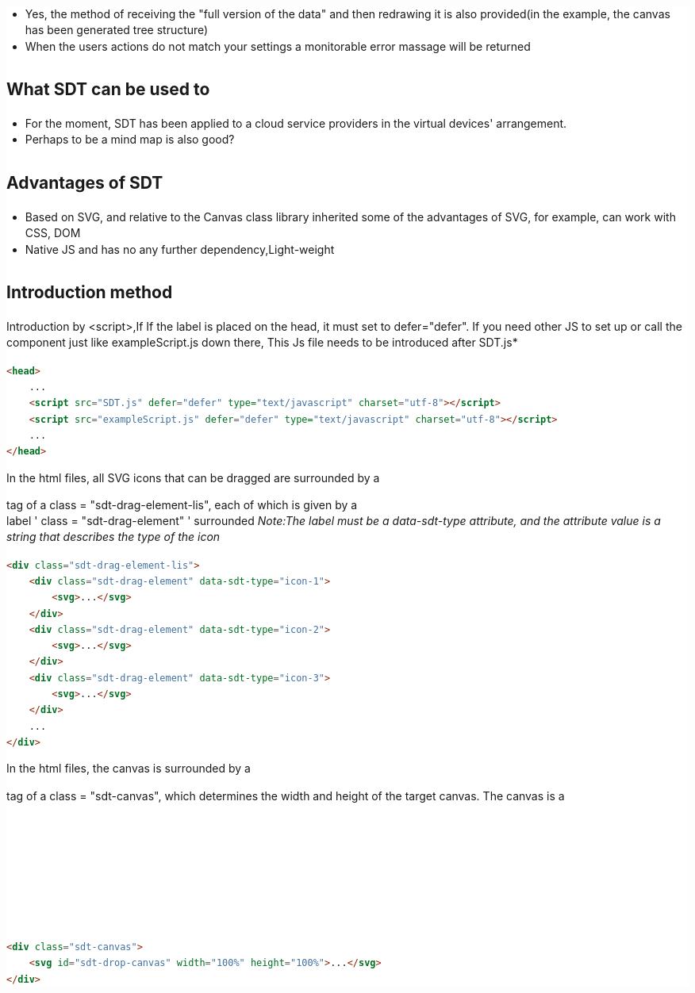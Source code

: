 * Yes, the method of receiving the "full version of the data" and then redrawing it is also provided(in the example, the canvas has been generated tree structure)
* When the users actions do not match your settings  a monitorable error massage will be returned

## What SDT can be used to
* For the moment, SDT has been applied to a cloud service providers in the virtual devices' arrangement.
* Perhaps to be a mind map is also good?

## Advantages of SDT
* Based on SVG, and relative to the Canvas class library inherited some of the advantages of SVG, for example, can work with CSS, DOM
* Native JS and has no any further dependency,Light-weight

## Introduction method
Introduction by &lt;script&gt;,If If the label is placed on the head, it must set to defer="defer".
If you need other JS to set up or call the component just like exampleScript.js down there, This Js file needs to be introduced after SDT.js* 
```html
<head>
	...
	<script src="SDT.js" defer="defer" type="text/javascript" charset="utf-8"></script>
	<script src="exampleScript.js" defer="defer" type="text/javascript" charset="utf-8"></script>
	...
</head>
```

In the html files, all SVG icons that can be dragged are surrounded by a <div> tag of a class = "sdt-drag-element-lis", each of which is given by a <div> label ' class = "sdt-drag-element" ' surrounded 
*Note:The label must be a data-sdt-type attribute, and the attribute value is a string that describes the type of the icon*
```html
<div class="sdt-drag-element-lis">
	<div class="sdt-drag-element" data-sdt-type="icon-1">
		<svg>...</svg>
	</div>
	<div class="sdt-drag-element" data-sdt-type="icon-2">
		<svg>...</svg>
	</div>
	<div class="sdt-drag-element" data-sdt-type="icon-3">
		<svg>...</svg>
	</div>
	...
</div>
```

In the html files, the  canvas is surrounded by a <div> tag of a class = "sdt-canvas", which determines the width and height of the target canvas. The canvas is a <svg> tag with id = "sdt-drop-canvas"
```html
<div class="sdt-canvas">
	<svg id="sdt-drop-canvas" width="100%" height="100%">...</svg>
</div>
```
